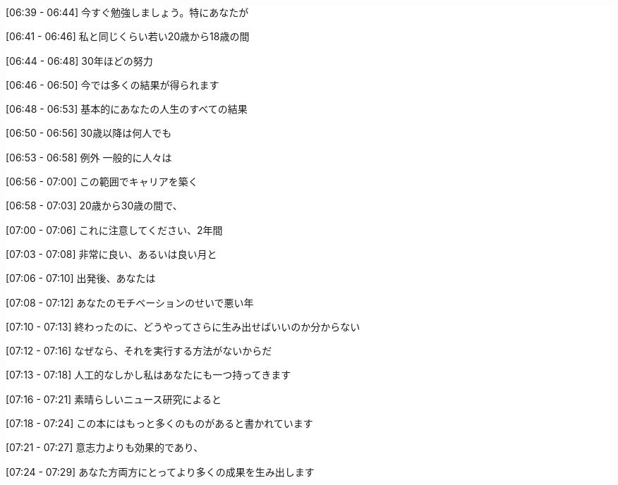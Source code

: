 [06:39 - 06:44]
今すぐ勉強しましょう。特にあなたが

[06:41 - 06:46]
私と同じくらい若い20歳から18歳の間

[06:44 - 06:48]
30年ほどの努力

[06:46 - 06:50]
今では多くの結果が得られます

[06:48 - 06:53]
基本的にあなたの人生のすべての結果

[06:50 - 06:56]
30歳以降は何人でも

[06:53 - 06:58]
例外 一般的に人々は

[06:56 - 07:00]
この範囲でキャリアを築く

[06:58 - 07:03]
20歳から30歳の間で、

[07:00 - 07:06]
これに注意してください、2年間

[07:03 - 07:08]
非常に良い、あるいは良い月と

[07:06 - 07:10]
出発後、あなたは

[07:08 - 07:12]
あなたのモチベーションのせいで悪い年

[07:10 - 07:13]
終わったのに、どうやってさらに生み出せばいいのか分からない

[07:12 - 07:16]
なぜなら、それを実行する方法がないからだ

[07:13 - 07:18]
人工的なしかし私はあなたにも一つ持ってきます

[07:16 - 07:21]
素晴らしいニュース研究によると

[07:18 - 07:24]
この本にはもっと多くのものがあると書かれています

[07:21 - 07:27]
意志力よりも効果的であり、

[07:24 - 07:29]
あなた方両方にとってより多くの成果を生み出します
